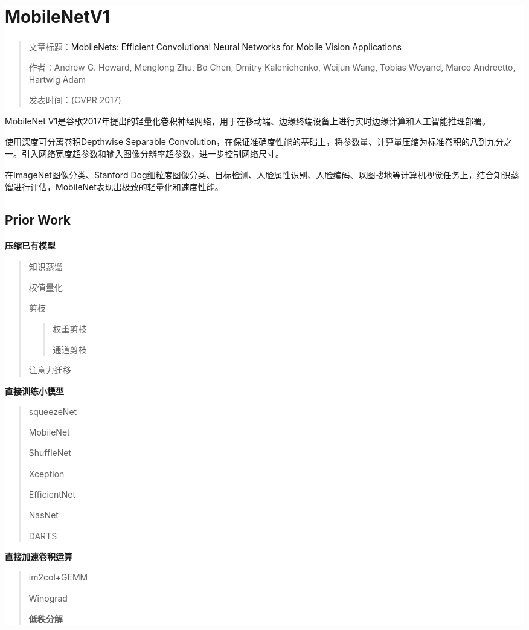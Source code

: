 # MobileNetV1

>  文章标题：[MobileNets: Efficient Convolutional Neural Networks for Mobile Vision Applications](https://arxiv.org/abs/1704.04861)
>
>  作者：Andrew G. Howard, Menglong Zhu, Bo Chen, Dmitry Kalenichenko, Weijun Wang, Tobias Weyand, Marco Andreetto, Hartwig Adam
>
>  发表时间：(CVPR 2017)

MobileNet V1是谷歌2017年提出的轻量化卷积神经网络，用于在移动端、边缘终端设备上进行实时边缘计算和人工智能推理部署。

使用深度可分离卷积Depthwise Separable Convolution，在保证准确度性能的基础上，将参数量、计算量压缩为标准卷积的八到九分之一。引入网络宽度超参数和输入图像分辨率超参数，进一步控制网络尺寸。

在ImageNet图像分类、Stanford Dog细粒度图像分类、目标检测、人脸属性识别、人脸编码、以图搜地等计算机视觉任务上，结合知识蒸馏进行评估，MobileNet表现出极致的轻量化和速度性能。

## Prior Work

**压缩已有模型**

>  知识蒸馏 
>
> 权值量化 
>
> 剪枝
>
> > 权重剪枝
> >
> > 通道剪枝
>
> 注意力迁移

**直接训练小模型**

> squeezeNet
>
> MobileNet
>
> ShuffleNet
>
> Xception
>
> EfficientNet
>
> NasNet
>
> DARTS

**直接加速卷积运算**

> im2col+GEMM
>
> Winograd
>
> **低秩分解**
